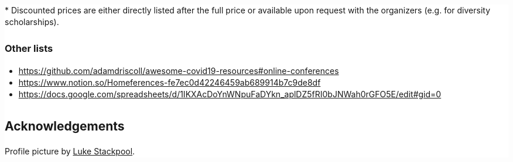 \* Discounted prices are either directly listed after the full price or available upon request with the organizers (e.g. for diversity scholarships).

### Other lists

- https://github.com/adamdriscoll/awesome-covid19-resources#online-conferences
- https://www.notion.so/Homeferences-fe7ec0d42246459ab689914b7c9de8df
- https://docs.google.com/spreadsheets/d/1IKXAcDoYnWNpuFaDYkn_aplDZ5fRI0bJNWah0rGFO5E/edit#gid=0

## Acknowledgements

Profile picture by [Luke Stackpool](https://unsplash.com/photos/eWqOgJ-lfiI).
